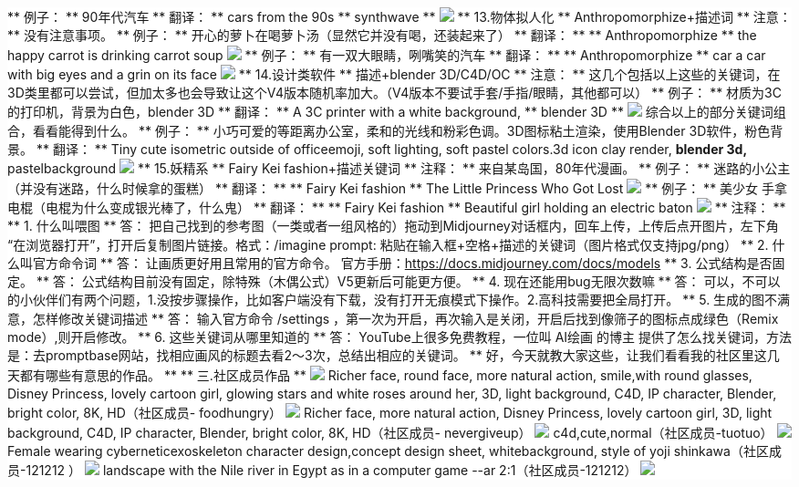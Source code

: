 ** 例子：  ** 90年代汽车  ** 翻译：  ** cars from the 90s  ** synthwave  **
![](https://mmbiz.qpic.cn/mmbiz_png/ekECa2J6aibhZevJqHueXedLmkxbwKqwicpxzTfvhY63TW0nRbqVU3FJiaDwibsafHoAictcm0qjEf1B9PeAAnKhiaKA/640?wx_fmt=png)
** 13.物体拟人化  ** Anthropomorphize+描述词  ** 注意：  ** 没有注意事项。  ** 例子：  **
开心的萝卜在喝萝卜汤（显然它并没有喝，还装起来了）  ** 翻译：  ** ** Anthropomorphize  ** the happy carrot
is drinking carrot soup
![](https://mmbiz.qpic.cn/mmbiz_png/ekECa2J6aibhZevJqHueXedLmkxbwKqwicPRrwDnrl9HQEfZAs4EpOpibNDC5I6uSRH5zjS1k5q3oBmFkXe3HOdJA/640?wx_fmt=png)
** 例子：  ** 有一双大眼睛，咧嘴笑的汽车  ** 翻译：  ** ** Anthropomorphize  ** car a car with
big eyes and a grin on its face
![](https://mmbiz.qpic.cn/mmbiz_png/ekECa2J6aibhZevJqHueXedLmkxbwKqwicwOtLtq2TzZrDICYVeE1QuBgiczhPZSzhowR3F4tHN7SxDP1BXDKxibyQ/640?wx_fmt=png)
** 14.设计类软件  ** 描述+blender 3D/C4D/OC  ** 注意：  **
这几个包括以上这些的关键词，在3D类里都可以尝试，但加太多也会导致让这个V4版本随机率加大。（V4版本不要试手套/手指/眼睛，其他都可以）  ** 例子：
** 材质为3C的打印机，背景为白色，blender 3D  ** 翻译：  ** A 3C printer with a white
background,  ** blender 3D  **
![](https://mmbiz.qpic.cn/mmbiz_png/ekECa2J6aibhZevJqHueXedLmkxbwKqwicgkrH5FxnibXwWhvcNWVnzoWhAAERJt7pknEZyVqgYwhHeZI36CchaOw/640?wx_fmt=png)
综合以上的部分关键词组合，看看能得到什么。  ** 例子：  ** 小巧可爱的等距离办公室，柔和的光线和粉彩色调。3D图标粘土渲染，使用Blender
3D软件，粉色背景。  ** 翻译：  ** Tiny cute isometric outside of officeemoji, soft
lighting, soft pastel colors.3d icon clay render,  **blender 3d,**
pastelbackground
![](https://mmbiz.qpic.cn/mmbiz_png/ekECa2J6aibhZevJqHueXedLmkxbwKqwicYRrIlOhvpgHtJXD3M0aLTmA4ibmBbczHX8Tkac5Orn6gHzADyTDOFibw/640?wx_fmt=png)
** 15.妖精系  ** Fairy Kei fashion+描述关键词  ** 注释：  ** 来自某岛国，80年代漫画。  ** 例子：  **
迷路的小公主（并没有迷路，什么时候拿的蛋糕）  ** 翻译：  ** ** Fairy Kei fashion  ** The Little
Princess Who Got Lost
![](https://mmbiz.qpic.cn/mmbiz_png/ekECa2J6aibhZevJqHueXedLmkxbwKqwicx9UTmaWdPPSAC6oY5zAGcDiacI3olRNq53B7htR8gFEEGDButtHbibSw/640?wx_fmt=png)
** 例子：  ** 美少女 手拿电棍（电棍为什么变成银光棒了，什么鬼）  ** 翻译：  ** ** Fairy Kei fashion  **
Beautiful girl holding an electric baton
![](https://mmbiz.qpic.cn/mmbiz_png/ekECa2J6aibhZevJqHueXedLmkxbwKqwic2s5m4x0tP5TZx5NQxPm1xCEnxMMtVd2qUqtF0c7aGxvX98R1zgkYCA/640?wx_fmt=png)
** 注释：  ** ** 1\. 什么叫喂图  ** 答：
把自己找到的参考图（一类或者一组风格的）拖动到Midjourney对话框内，回车上传，上传后点开图片，左下角
“在浏览器打开”，打开后复制图片链接。格式：/imagine prompt: 粘贴在输入框+空格+描述的关键词（图片格式仅支持jpg/png）  **
2\. 什么叫官方命令词  ** 答：  让画质更好用且常用的官方命令。
官方手册：https://docs.midjourney.com/docs/models  ** 3\. 公式结构是否固定。  ** 答：
公式结构目前没有固定，除特殊（木偶公式）V5更新后可能更方便。  ** 4\. 现在还能用bug无限次数嘛  ** 答：
可以，不可以的小伙伴们有两个问题，1.没按步骤操作，比如客户端没有下载，没有打开无痕模式下操作。2.高科技需要把全局打开。  ** 5\.
生成的图不满意，怎样修改关键词描述  ** 答：  输入官方命令 /settings
，第一次为开启，再次输入是关闭，开启后找到像筛子的图标点成绿色（Remix mode）,则开启修改。  ** 6\. 这些关键词从哪里知道的  ** 答：
YouTube上很多免费教程，一位叫 AI绘画 的博主
提供了怎么找关键词，方法是：去promptbase网站，找相应画风的标题去看2～3次，总结出相应的关键词。  **
好，今天就教大家这些，让我们看看我的社区里这几天都有哪些有意思的作品。  ** ** 三.社区成员作品  **
![](https://mmbiz.qpic.cn/mmbiz_png/ekECa2J6aibhZevJqHueXedLmkxbwKqwicWOB1FKP8jicauE738vq6e2LTQ6MGibkxZnu2mBVJymfgHcdnGWfEwd8g/640?wx_fmt=png)
Richer face, round face, more natural action, smile,with round glasses, Disney
Princess, lovely cartoon girl, glowing stars and white roses around her, 3D,
light background, C4D, IP character, Blender, bright color, 8K, HD（社区成员-
foodhungry）
![](https://mmbiz.qpic.cn/mmbiz_png/ekECa2J6aibhZevJqHueXedLmkxbwKqwicIKGr2EZUY6DugwRgsU3Zpuf6xRUTzRbSqabo5m3UBSOozLtXrBpOXw/640?wx_fmt=png)
Richer face, more natural action, Disney Princess, lovely cartoon girl, 3D,
light background, C4D, IP character, Blender, bright color, 8K, HD（社区成员-
nevergiveup）
![](https://mmbiz.qpic.cn/mmbiz_png/ekECa2J6aibhZevJqHueXedLmkxbwKqwicYkJPImkbv5qEVh3licia5lYW6pciaiciaXXZlpibqB8uBVhmxicyl703omzdQ/640?wx_fmt=png)
c4d,cute,normal（社区成员-tuotuo）
![](https://mmbiz.qpic.cn/mmbiz_png/ekECa2J6aibhZevJqHueXedLmkxbwKqwicMB402CF86lVrNfP1UuKkGBJCKM6aAKicp1ef1epHhDndz7ZeEnmp99Q/640?wx_fmt=png)
Female wearing cyberneticexoskeleton character design,concept design sheet,
whitebackground, style of yoji shinkawa（社区成员-121212 ）
![](https://mmbiz.qpic.cn/mmbiz_png/ekECa2J6aibhZevJqHueXedLmkxbwKqwicKS6iaVia6z03C5z9BnTpicuRx2x3S2hXkECIPOXWicwxac594MZ9PfloxA/640?wx_fmt=png)
landscape with the Nile river in Egypt as in a computer game --ar
2:1（社区成员-121212）
![](https://mmbiz.qpic.cn/mmbiz_png/ekECa2J6aibhZevJqHueXedLmkxbwKqwic014SxPEqLeuqGG2VcngrkOsyenwibRevut4KGwvj0uBJUTIQEXuGvIA/640?wx_fmt=png)